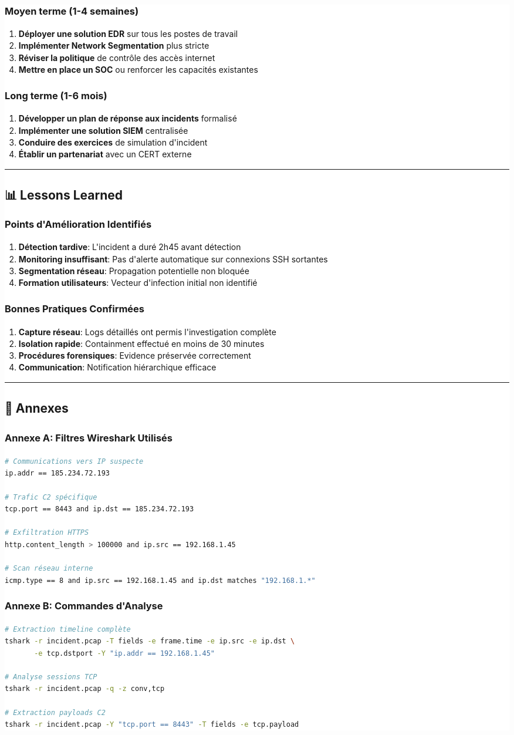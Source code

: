 ### Moyen terme (1-4 semaines)
1. **Déployer une solution EDR** sur tous les postes de travail
2. **Implémenter Network Segmentation** plus stricte
3. **Réviser la politique** de contrôle des accès internet
4. **Mettre en place un SOC** ou renforcer les capacités existantes

### Long terme (1-6 mois)
1. **Développer un plan de réponse aux incidents** formalisé
2. **Implémenter une solution SIEM** centralisée
3. **Conduire des exercices** de simulation d'incident
4. **Établir un partenariat** avec un CERT externe

---

## 📊 Lessons Learned

### Points d'Amélioration Identifiés
1. **Détection tardive**: L'incident a duré 2h45 avant détection
2. **Monitoring insuffisant**: Pas d'alerte automatique sur connexions SSH sortantes
3. **Segmentation réseau**: Propagation potentielle non bloquée
4. **Formation utilisateurs**: Vecteur d'infection initial non identifié

### Bonnes Pratiques Confirmées
1. **Capture réseau**: Logs détaillés ont permis l'investigation complète
2. **Isolation rapide**: Containment effectué en moins de 30 minutes
3. **Procédures forensiques**: Evidence préservée correctement
4. **Communication**: Notification hiérarchique efficace

---

## 📎 Annexes

### Annexe A: Filtres Wireshark Utilisés
```bash
# Communications vers IP suspecte
ip.addr == 185.234.72.193

# Trafic C2 spécifique
tcp.port == 8443 and ip.dst == 185.234.72.193

# Exfiltration HTTPS
http.content_length > 100000 and ip.src == 192.168.1.45

# Scan réseau interne
icmp.type == 8 and ip.src == 192.168.1.45 and ip.dst matches "192.168.1.*"
```

### Annexe B: Commandes d'Analyse
```bash
# Extraction timeline complète
tshark -r incident.pcap -T fields -e frame.time -e ip.src -e ip.dst \
       -e tcp.dstport -Y "ip.addr == 192.168.1.45"

# Analyse sessions TCP
tshark -r incident.pcap -q -z conv,tcp

# Extraction payloads C2
tshark -r incident.pcap -Y "tcp.port == 8443" -T fields -e tcp.payload
```
